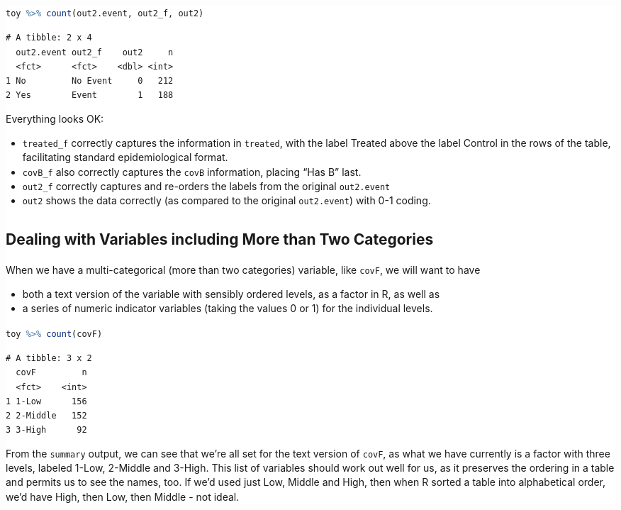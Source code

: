 ``` r
toy %>% count(out2.event, out2_f, out2)
```

    # A tibble: 2 x 4
      out2.event out2_f    out2     n
      <fct>      <fct>    <dbl> <int>
    1 No         No Event     0   212
    2 Yes        Event        1   188

Everything looks OK:

  - `treated_f` correctly captures the information in `treated`, with
    the label Treated above the label Control in the rows of the table,
    facilitating standard epidemiological format.
  - `covB_f` also correctly captures the `covB` information, placing
    “Has B” last.
  - `out2_f` correctly captures and re-orders the labels from the
    original `out2.event`
  - `out2` shows the data correctly (as compared to the original
    `out2.event`) with 0-1 coding.

## Dealing with Variables including More than Two Categories

When we have a multi-categorical (more than two categories) variable,
like `covF`, we will want to have

  - both a text version of the variable with sensibly ordered levels, as
    a factor in R, as well as
  - a series of numeric indicator variables (taking the values 0 or 1)
    for the individual levels.



``` r
toy %>% count(covF)
```

    # A tibble: 3 x 2
      covF         n
      <fct>    <int>
    1 1-Low      156
    2 2-Middle   152
    3 3-High      92

From the `summary` output, we can see that we’re all set for the text
version of `covF`, as what we have currently is a factor with three
levels, labeled 1-Low, 2-Middle and 3-High. This list of variables
should work out well for us, as it preserves the ordering in a table and
permits us to see the names, too. If we’d used just Low, Middle and
High, then when R sorted a table into alphabetical order, we’d have
High, then Low, then Middle - not ideal.
